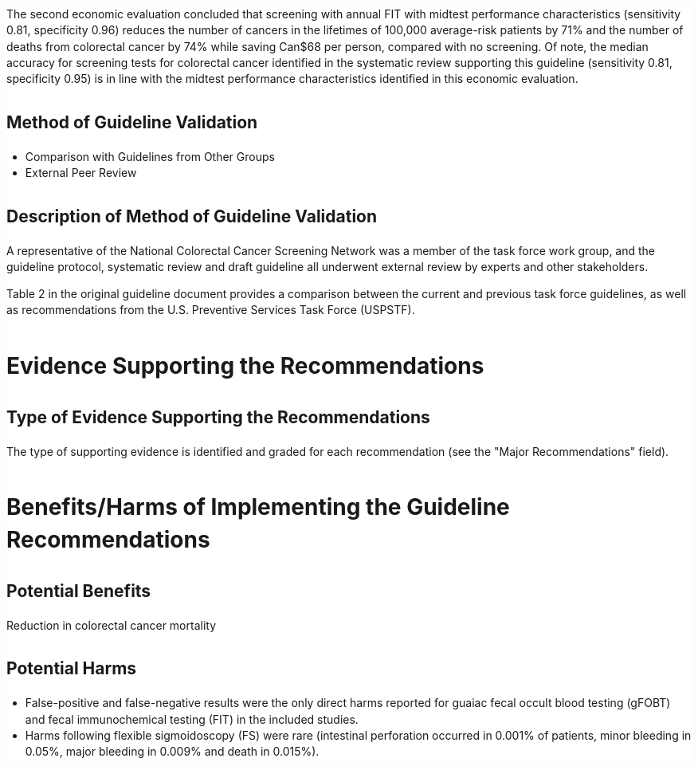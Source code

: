 The second economic evaluation concluded that screening with annual FIT with midtest performance characteristics (sensitivity 0.81, specificity 0.96) reduces the number of cancers in the lifetimes of 100,000 average-risk patients by 71% and the number of deaths from colorectal cancer by 74% while saving Can$68 per person, compared with no screening. Of note, the median accuracy for screening tests for colorectal cancer identified in the systematic review supporting this guideline (sensitivity 0.81, specificity 0.95) is in line with the midtest performance characteristics identified in this economic evaluation.

## Method of Guideline Validation

- Comparison with Guidelines from Other Groups
- External Peer Review

## Description of Method of Guideline Validation



A representative of the National Colorectal Cancer Screening Network was a member of the task force work group, and the guideline protocol, systematic review and draft guideline all underwent external review by experts and other stakeholders.

Table 2 in the original guideline document provides a comparison between the current and previous task force guidelines, as well as recommendations from the U.S. Preventive Services Task Force (USPSTF).

# Evidence Supporting the Recommendations

## Type of Evidence Supporting the Recommendations



The type of supporting evidence is identified and graded for each recommendation (see the "Major Recommendations" field).

# Benefits/Harms of Implementing the Guideline Recommendations

## Potential Benefits



Reduction in colorectal cancer mortality

## Potential Harms



  * False-positive and false-negative results were the only direct harms reported for guaiac fecal occult blood testing (gFOBT) and fecal immunochemical testing (FIT) in the included studies. 
  * Harms following flexible sigmoidoscopy (FS) were rare (intestinal perforation occurred in 0.001% of patients, minor bleeding in 0.05%, major bleeding in 0.009% and death in 0.015%). 
